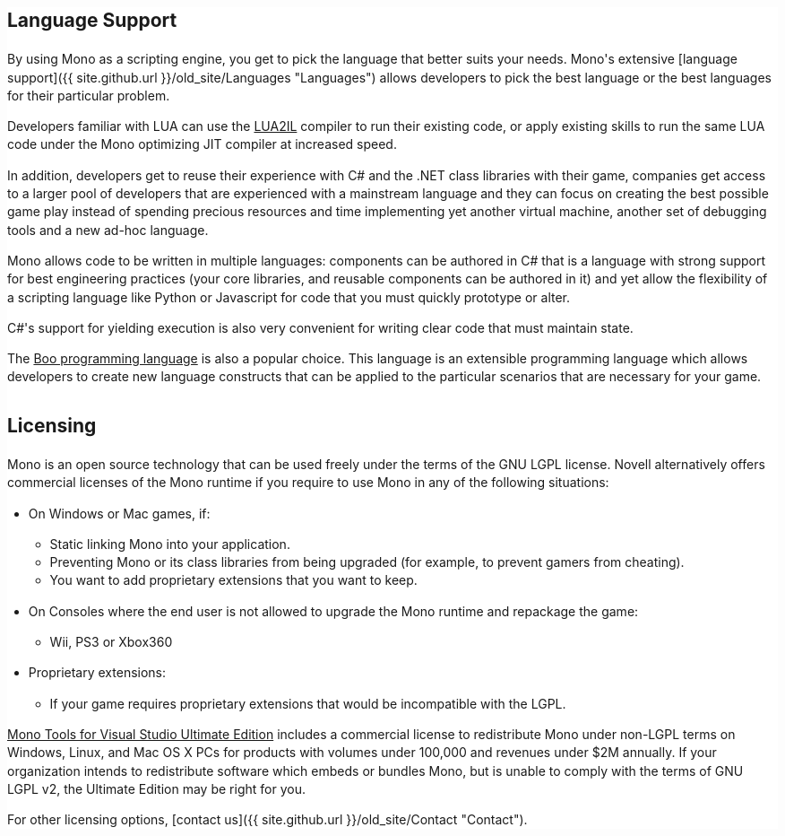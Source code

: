 Language Support
----------------

By using Mono as a scripting engine, you get to pick the language that better suits your needs. Mono's extensive [language support]({{ site.github.url }}/old_site/Languages "Languages") allows developers to pick the best language or the best languages for their particular problem.

Developers familiar with LUA can use the [LUA2IL](http://www.lua.inf.puc-rio.br/luanet/lua2il/) compiler to run their existing code, or apply existing skills to run the same LUA code under the Mono optimizing JIT compiler at increased speed.

In addition, developers get to reuse their experience with C\# and the .NET class libraries with their game, companies get access to a larger pool of developers that are experienced with a mainstream language and they can focus on creating the best possible game play instead of spending precious resources and time implementing yet another virtual machine, another set of debugging tools and a new ad-hoc language.

Mono allows code to be written in multiple languages: components can be authored in C\# that is a language with strong support for best engineering practices (your core libraries, and reusable components can be authored in it) and yet allow the flexibility of a scripting language like Python or Javascript for code that you must quickly prototype or alter.

C\#'s support for yielding execution is also very convenient for writing clear code that must maintain state.

The [Boo programming language](http://boo.codehaus.org/) is also a popular choice. This language is an extensible programming language which allows developers to create new language constructs that can be applied to the particular scenarios that are necessary for your game.

Licensing
---------

Mono is an open source technology that can be used freely under the terms of the GNU LGPL license. Novell alternatively offers commercial licenses of the Mono runtime if you require to use Mono in any of the following situations:

-   On Windows or Mac games, if:
    -   Static linking Mono into your application.
    -   Preventing Mono or its class libraries from being upgraded (for example, to prevent gamers from cheating).
    -   You want to add proprietary extensions that you want to keep.

-   On Consoles where the end user is not allowed to upgrade the Mono runtime and repackage the game:
    -   Wii, PS3 or Xbox360

-   Proprietary extensions:
    -   If your game requires proprietary extensions that would be incompatible with the LGPL.

[Mono Tools for Visual Studio Ultimate Edition](http://www.go-mono.com/store/#Mono_Tools_Ultimate) includes a commercial license to redistribute Mono under non-LGPL terms on Windows, Linux, and Mac OS X PCs for products with volumes under 100,000 and revenues under \$2M annually. If your organization intends to redistribute software which embeds or bundles Mono, but is unable to comply with the terms of GNU LGPL v2, the Ultimate Edition may be right for you.

For other licensing options, [contact us]({{ site.github.url }}/old_site/Contact "Contact").
